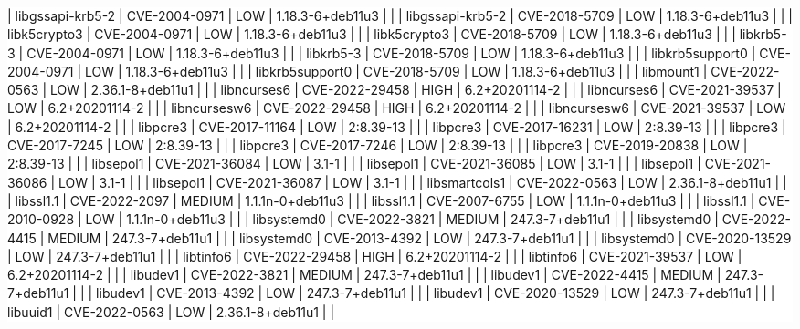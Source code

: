 | libgssapi-krb5-2         |    CVE-2004-0971   |   LOW  |  1.18.3-6+deb11u3 |  |
| libgssapi-krb5-2         |    CVE-2018-5709   |   LOW  |  1.18.3-6+deb11u3 |  |
| libk5crypto3         |    CVE-2004-0971   |   LOW  |  1.18.3-6+deb11u3 |  |
| libk5crypto3         |    CVE-2018-5709   |   LOW  |  1.18.3-6+deb11u3 |  |
| libkrb5-3         |    CVE-2004-0971   |   LOW  |  1.18.3-6+deb11u3 |  |
| libkrb5-3         |    CVE-2018-5709   |   LOW  |  1.18.3-6+deb11u3 |  |
| libkrb5support0         |    CVE-2004-0971   |   LOW  |  1.18.3-6+deb11u3 |  |
| libkrb5support0         |    CVE-2018-5709   |   LOW  |  1.18.3-6+deb11u3 |  |
| libmount1         |    CVE-2022-0563   |   LOW  |  2.36.1-8+deb11u1 |  |
| libncurses6         |    CVE-2022-29458   |   HIGH  |  6.2+20201114-2 |  |
| libncurses6         |    CVE-2021-39537   |   LOW  |  6.2+20201114-2 |  |
| libncursesw6         |    CVE-2022-29458   |   HIGH  |  6.2+20201114-2 |  |
| libncursesw6         |    CVE-2021-39537   |   LOW  |  6.2+20201114-2 |  |
| libpcre3         |    CVE-2017-11164   |   LOW  |  2:8.39-13 |  |
| libpcre3         |    CVE-2017-16231   |   LOW  |  2:8.39-13 |  |
| libpcre3         |    CVE-2017-7245   |   LOW  |  2:8.39-13 |  |
| libpcre3         |    CVE-2017-7246   |   LOW  |  2:8.39-13 |  |
| libpcre3         |    CVE-2019-20838   |   LOW  |  2:8.39-13 |  |
| libsepol1         |    CVE-2021-36084   |   LOW  |  3.1-1 |  |
| libsepol1         |    CVE-2021-36085   |   LOW  |  3.1-1 |  |
| libsepol1         |    CVE-2021-36086   |   LOW  |  3.1-1 |  |
| libsepol1         |    CVE-2021-36087   |   LOW  |  3.1-1 |  |
| libsmartcols1         |    CVE-2022-0563   |   LOW  |  2.36.1-8+deb11u1 |  |
| libssl1.1         |    CVE-2022-2097   |   MEDIUM  |  1.1.1n-0+deb11u3 |  |
| libssl1.1         |    CVE-2007-6755   |   LOW  |  1.1.1n-0+deb11u3 |  |
| libssl1.1         |    CVE-2010-0928   |   LOW  |  1.1.1n-0+deb11u3 |  |
| libsystemd0         |    CVE-2022-3821   |   MEDIUM  |  247.3-7+deb11u1 |  |
| libsystemd0         |    CVE-2022-4415   |   MEDIUM  |  247.3-7+deb11u1 |  |
| libsystemd0         |    CVE-2013-4392   |   LOW  |  247.3-7+deb11u1 |  |
| libsystemd0         |    CVE-2020-13529   |   LOW  |  247.3-7+deb11u1 |  |
| libtinfo6         |    CVE-2022-29458   |   HIGH  |  6.2+20201114-2 |  |
| libtinfo6         |    CVE-2021-39537   |   LOW  |  6.2+20201114-2 |  |
| libudev1         |    CVE-2022-3821   |   MEDIUM  |  247.3-7+deb11u1 |  |
| libudev1         |    CVE-2022-4415   |   MEDIUM  |  247.3-7+deb11u1 |  |
| libudev1         |    CVE-2013-4392   |   LOW  |  247.3-7+deb11u1 |  |
| libudev1         |    CVE-2020-13529   |   LOW  |  247.3-7+deb11u1 |  |
| libuuid1         |    CVE-2022-0563   |   LOW  |  2.36.1-8+deb11u1 |  |